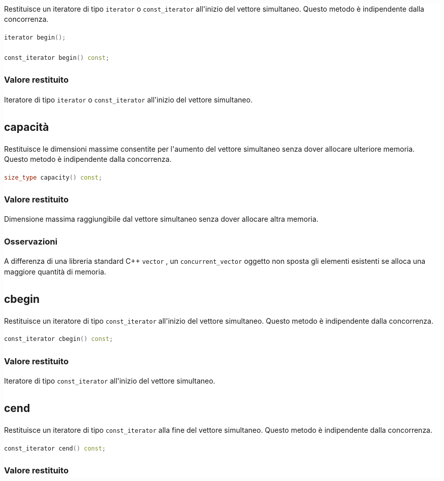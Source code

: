 Restituisce un iteratore di tipo `iterator` o `const_iterator` all'inizio del vettore simultaneo. Questo metodo è indipendente dalla concorrenza.

```cpp
iterator begin();

const_iterator begin() const;
```

### <a name="return-value"></a>Valore restituito

Iteratore di tipo `iterator` o `const_iterator` all'inizio del vettore simultaneo.

## <a name="capacity"></a><a name="capacity"></a>capacità

Restituisce le dimensioni massime consentite per l'aumento del vettore simultaneo senza dover allocare ulteriore memoria. Questo metodo è indipendente dalla concorrenza.

```cpp
size_type capacity() const;
```

### <a name="return-value"></a>Valore restituito

Dimensione massima raggiungibile dal vettore simultaneo senza dover allocare altra memoria.

### <a name="remarks"></a>Osservazioni

A differenza di una libreria standard C++ `vector` , un `concurrent_vector` oggetto non sposta gli elementi esistenti se alloca una maggiore quantità di memoria.

## <a name="cbegin"></a><a name="cbegin"></a>cbegin

Restituisce un iteratore di tipo `const_iterator` all'inizio del vettore simultaneo. Questo metodo è indipendente dalla concorrenza.

```cpp
const_iterator cbegin() const;
```

### <a name="return-value"></a>Valore restituito

Iteratore di tipo `const_iterator` all'inizio del vettore simultaneo.

## <a name="cend"></a><a name="cend"></a>cend

Restituisce un iteratore di tipo `const_iterator` alla fine del vettore simultaneo. Questo metodo è indipendente dalla concorrenza.

```cpp
const_iterator cend() const;
```

### <a name="return-value"></a>Valore restituito
